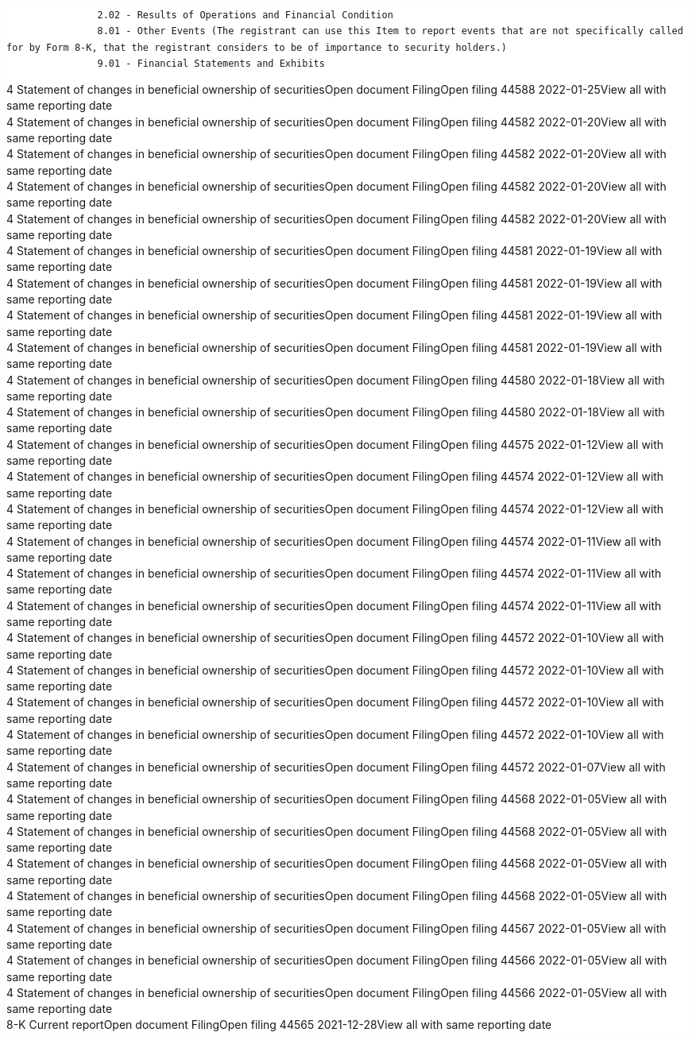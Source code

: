 					2.02 - Results of Operations and Financial Condition																			
					8.01 - Other Events (The registrant can use this Item to report events that are not specifically called for by Form 8-K, that the registrant considers to be of importance to security holders.)																			
					9.01 - Financial Statements and Exhibits																			
4				Statement of changes in beneficial ownership of securitiesOpen document FilingOpen filing		44588	2022-01-25View all with same reporting date																	
4				Statement of changes in beneficial ownership of securitiesOpen document FilingOpen filing		44582	2022-01-20View all with same reporting date																	
4				Statement of changes in beneficial ownership of securitiesOpen document FilingOpen filing		44582	2022-01-20View all with same reporting date																	
4				Statement of changes in beneficial ownership of securitiesOpen document FilingOpen filing		44582	2022-01-20View all with same reporting date																	
4				Statement of changes in beneficial ownership of securitiesOpen document FilingOpen filing		44582	2022-01-20View all with same reporting date																	
4				Statement of changes in beneficial ownership of securitiesOpen document FilingOpen filing		44581	2022-01-19View all with same reporting date																	
4				Statement of changes in beneficial ownership of securitiesOpen document FilingOpen filing		44581	2022-01-19View all with same reporting date																	
4				Statement of changes in beneficial ownership of securitiesOpen document FilingOpen filing		44581	2022-01-19View all with same reporting date																	
4				Statement of changes in beneficial ownership of securitiesOpen document FilingOpen filing		44581	2022-01-19View all with same reporting date																	
4				Statement of changes in beneficial ownership of securitiesOpen document FilingOpen filing		44580	2022-01-18View all with same reporting date																	
4				Statement of changes in beneficial ownership of securitiesOpen document FilingOpen filing		44580	2022-01-18View all with same reporting date																	
4				Statement of changes in beneficial ownership of securitiesOpen document FilingOpen filing		44575	2022-01-12View all with same reporting date																	
4				Statement of changes in beneficial ownership of securitiesOpen document FilingOpen filing		44574	2022-01-12View all with same reporting date																	
4				Statement of changes in beneficial ownership of securitiesOpen document FilingOpen filing		44574	2022-01-12View all with same reporting date																	
4				Statement of changes in beneficial ownership of securitiesOpen document FilingOpen filing		44574	2022-01-11View all with same reporting date																	
4				Statement of changes in beneficial ownership of securitiesOpen document FilingOpen filing		44574	2022-01-11View all with same reporting date																	
4				Statement of changes in beneficial ownership of securitiesOpen document FilingOpen filing		44574	2022-01-11View all with same reporting date																	
4				Statement of changes in beneficial ownership of securitiesOpen document FilingOpen filing		44572	2022-01-10View all with same reporting date																	
4				Statement of changes in beneficial ownership of securitiesOpen document FilingOpen filing		44572	2022-01-10View all with same reporting date																	
4				Statement of changes in beneficial ownership of securitiesOpen document FilingOpen filing		44572	2022-01-10View all with same reporting date																	
4				Statement of changes in beneficial ownership of securitiesOpen document FilingOpen filing		44572	2022-01-10View all with same reporting date																	
4				Statement of changes in beneficial ownership of securitiesOpen document FilingOpen filing		44572	2022-01-07View all with same reporting date																	
4				Statement of changes in beneficial ownership of securitiesOpen document FilingOpen filing		44568	2022-01-05View all with same reporting date																	
4				Statement of changes in beneficial ownership of securitiesOpen document FilingOpen filing		44568	2022-01-05View all with same reporting date																	
4				Statement of changes in beneficial ownership of securitiesOpen document FilingOpen filing		44568	2022-01-05View all with same reporting date																	
4				Statement of changes in beneficial ownership of securitiesOpen document FilingOpen filing		44568	2022-01-05View all with same reporting date																	
4				Statement of changes in beneficial ownership of securitiesOpen document FilingOpen filing		44567	2022-01-05View all with same reporting date																	
4				Statement of changes in beneficial ownership of securitiesOpen document FilingOpen filing		44566	2022-01-05View all with same reporting date																	
4				Statement of changes in beneficial ownership of securitiesOpen document FilingOpen filing		44566	2022-01-05View all with same reporting date																	
8-K				Current reportOpen document FilingOpen filing		44565	2021-12-28View all with same reporting date																	